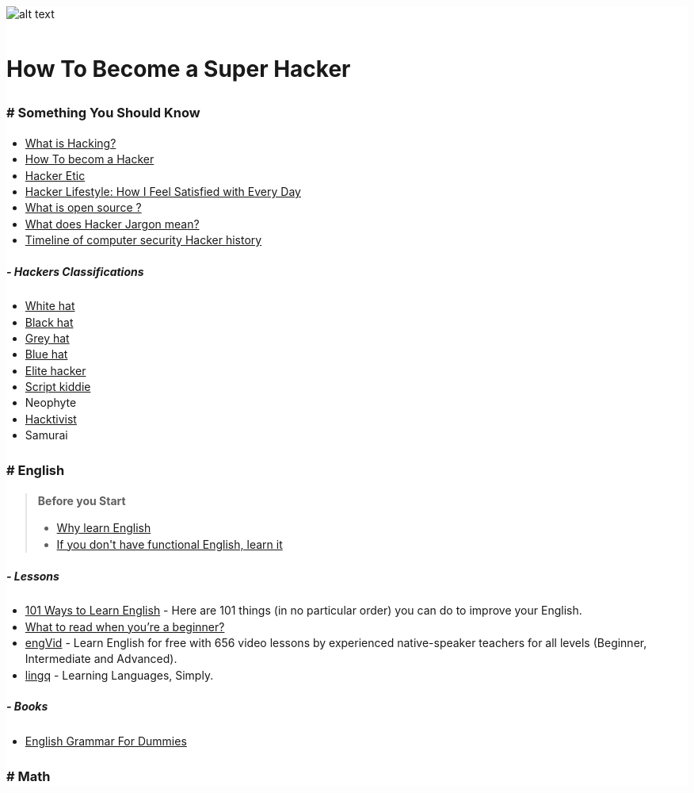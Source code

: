
![alt text](http://i62.tinypic.com/29g0j7l.jpg "Super Hacker")

# How To Become a Super Hacker

### # Something You Should Know
  
  + [What is Hacking?](http://whatishacking.org/)
  + [How To becom a Hacker](http://catb.org/~esr/faqs/hacker-howto.html)
  + [Hacker Etic](http://en.wikipedia.org/wiki/Hacker_ethic)
  + [Hacker Lifestyle: How I Feel Satisfied with Every Day](http://lifehacker.com/5914367/hacker-lifestyle-how-i-feel-satisfied-with-every-day)
  + [What is open source ?](http://opensource.com/resources/what-open-source)
  + [What does Hacker Jargon mean?](http://www.techopedia.com/definition/23514/hacker-jargon)
  + [Timeline of computer security Hacker history](http://en.wikipedia.org/wiki/Timeline_of_computer_security_hacker_history)


##### - Hackers Classifications
  + [White hat](http://en.wikipedia.org/wiki/White_hat_(computer_security))
  + [Black hat](http://en.wikipedia.org/wiki/Black_hat_hacker#Black_hat)
  + [Grey hat](http://en.wikipedia.org/wiki/Grey_hat)
  + [Blue hat](http://en.wikipedia.org/wiki/BlueHat)
  + [Elite hacker](http://www.yourdictionary.com/elite-hacker)
  + [Script kiddie](http://en.wikipedia.org/wiki/Script_kiddie)
  + Neophyte
  + [Hacktivist](http://en.wikipedia.org/wiki/Hacktivism)
  + Samurai

### # English

> **Before you Start**
>  + [Why learn English](http://www.antimoon.com/other/whylearn.htm)
>  + [If you don't have functional English, learn it](http://www.catb.org/esr/faqs/hacker-howto.html#skills4)


##### - Lessons 
  + [101 Ways to Learn English](http://www.ecenglish.com/101-ways-to-learn-english) - Here are 101 things (in no particular order) you can do to improve your English.
  + [What to read when you’re a beginner?](http://www.antimoon.com/how/reading-beginner.htm)
  + [engVid](http://www.engvid.com/) - Learn English for free with 656 video lessons by experienced native-speaker teachers for all levels (Beginner, Intermediate and Advanced).
  + [lingq](http://www.lingq.com/) - Learning Languages, Simply.

##### - Books
  + [English Grammar For Dummies](http://www.amazon.com/English-Grammar-Dummies-Geraldine-Woods/dp/0470546646/)

### # Math

